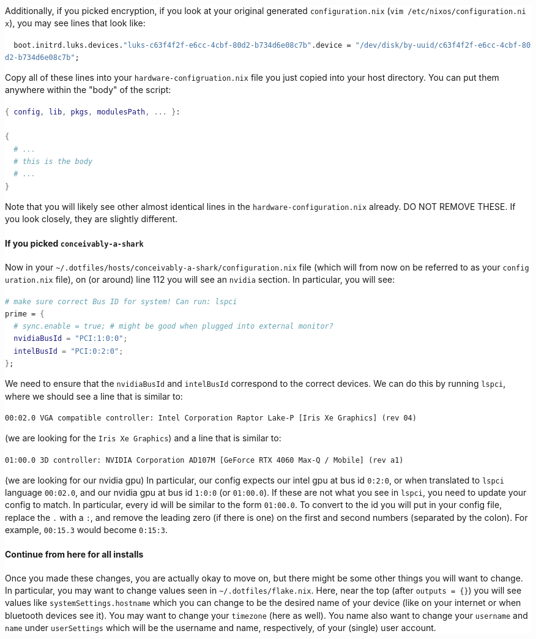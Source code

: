 Additionally, if you picked encryption, if you look at your original generated `configuration.nix` (`vim /etc/nixos/configuration.nix`), you may see lines that look like: 
```nix
  boot.initrd.luks.devices."luks-c63f4f2f-e6cc-4cbf-80d2-b734d6e08c7b".device = "/dev/disk/by-uuid/c63f4f2f-e6cc-4cbf-80d2-b734d6e08c7b";
```
Copy all of these lines into your `hardware-configruation.nix` file you just copied into your host directory. You can put them anywhere within the "body" of the script: 
```nix
{ config, lib, pkgs, modulesPath, ... }: 

{
  # ...
  # this is the body
  # ... 
}
```
Note that you will likely see other almost identical lines in the `hardware-configuration.nix` already. DO NOT REMOVE THESE. If you look closely, they are slightly different. 

#### If you picked `conceivably-a-shark`
Now in your `~/.dotfiles/hosts/conceivably-a-shark/configuration.nix` file (which will from now on be referred to as your `configuration.nix` file), on (or around) line 112 you will see an `nvidia` section. In particular, you will see: 
```nix
# make sure correct Bus ID for system! Can run: lspci
prime = {
  # sync.enable = true; # might be good when plugged into external monitor? 
  nvidiaBusId = "PCI:1:0:0";
  intelBusId = "PCI:0:2:0";
};
```
We need to ensure that the `nvidiaBusId` and `intelBusId` correspond to the correct devices. We can do this by running `lspci`, where we should see a line that is similar to: 
```
00:02.0 VGA compatible controller: Intel Corporation Raptor Lake-P [Iris Xe Graphics] (rev 04)
```
(we are looking for the `Iris Xe Graphics`) 
and a line that is similar to: 
```
01:00.0 3D controller: NVIDIA Corporation AD107M [GeForce RTX 4060 Max-Q / Mobile] (rev a1)
```
(we are looking for our nvidia gpu)
In particular, our config expects our intel gpu at bus id `0:2:0`, or when translated to `lspci` language `00:02.0`, and our nvidia gpu at bus id `1:0:0` (or `01:00.0`). If these are not what you see in `lspci`, you need to update your config to match. In particular, every id will be similar to the form `01:00.0`. To convert to the id you will put in your config file, replace the `.` with a `:`, and remove the leading zero (if there is one) on the first and second numbers (separated by the colon). For example, `00:15.3` would become `0:15:3`. 

#### Continue from here for all installs

Once you made these changes, you are actually okay to move on, but there might be some other things you will want to change. In particular, you may want to change values seen in `~/.dotfiles/flake.nix`. Here, near the top (after `outputs = {}`) you will see values like `systemSettings.hostname` which you can change to be the desired name of your device (like on your internet or when bluetooth devices see it). You may want to change your `timezone` (here as well). You name also want to change your `username` and `name` under `userSettings` which will be the username and name, respectively, of your (single) user account. 
